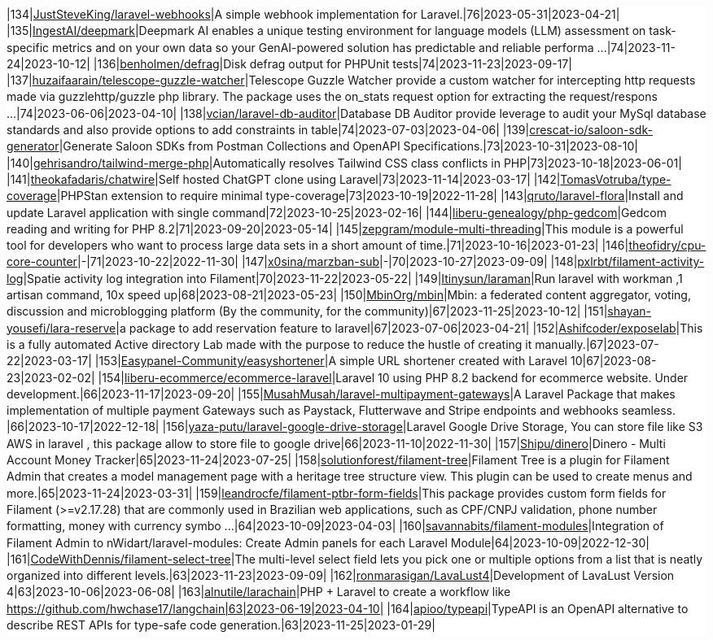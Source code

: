 |134|[JustSteveKing/laravel-webhooks](https://github.com/JustSteveKing/laravel-webhooks)|A simple webhook implementation for Laravel.|76|2023-05-31|2023-04-21|
|135|[IngestAI/deepmark](https://github.com/IngestAI/deepmark)|Deepmark AI enables a unique testing environment for language models (LLM) assessment on task-specific metrics and on your own data so your GenAI-powered solution has predictable and reliable performa ...|74|2023-11-24|2023-10-12|
|136|[benholmen/defrag](https://github.com/benholmen/defrag)|Disk defrag output for PHPUnit tests|74|2023-11-23|2023-09-17|
|137|[huzaifaarain/telescope-guzzle-watcher](https://github.com/huzaifaarain/telescope-guzzle-watcher)|Telescope Guzzle Watcher provide a custom watcher for intercepting http requests made via guzzlehttp/guzzle php library. The package uses the on_stats request option for extracting the request/respons ...|74|2023-06-06|2023-04-10|
|138|[vcian/laravel-db-auditor](https://github.com/vcian/laravel-db-auditor)|Database DB Auditor provide leverage to audit your MySql database standards and also provide options to add constraints in table|74|2023-07-03|2023-04-06|
|139|[crescat-io/saloon-sdk-generator](https://github.com/crescat-io/saloon-sdk-generator)|Generate Saloon SDKs from Postman Collections and OpenAPI Specifications.|73|2023-10-31|2023-08-10|
|140|[gehrisandro/tailwind-merge-php](https://github.com/gehrisandro/tailwind-merge-php)|Automatically resolves Tailwind CSS class conflicts in PHP|73|2023-10-18|2023-06-01|
|141|[theokafadaris/chatwire](https://github.com/theokafadaris/chatwire)|Self hosted ChatGPT clone using Laravel|73|2023-11-14|2023-03-17|
|142|[TomasVotruba/type-coverage](https://github.com/TomasVotruba/type-coverage)|PHPStan extension to require minimal type-coverage|73|2023-10-19|2022-11-28|
|143|[qruto/laravel-flora](https://github.com/qruto/laravel-flora)|Install and update Laravel application with single command|72|2023-10-25|2023-02-16|
|144|[liberu-genealogy/php-gedcom](https://github.com/liberu-genealogy/php-gedcom)|Gedcom reading and writing for PHP 8.2|71|2023-09-20|2023-05-14|
|145|[zepgram/module-multi-threading](https://github.com/zepgram/module-multi-threading)|This module is a powerful tool for developers who want to process large data sets in a short amount of time.|71|2023-10-16|2023-01-23|
|146|[theofidry/cpu-core-counter](https://github.com/theofidry/cpu-core-counter)|-|71|2023-10-22|2022-11-30|
|147|[x0sina/marzban-sub](https://github.com/x0sina/marzban-sub)|-|70|2023-10-27|2023-09-09|
|148|[pxlrbt/filament-activity-log](https://github.com/pxlrbt/filament-activity-log)|Spatie activity log integration into Filament|70|2023-11-22|2023-05-22|
|149|[Itinysun/laraman](https://github.com/Itinysun/laraman)|Run laravel with workman ,1 artisan command, 10x speed up|68|2023-08-21|2023-05-23|
|150|[MbinOrg/mbin](https://github.com/MbinOrg/mbin)|Mbin: a federated content aggregator, voting, discussion and microblogging platform (By the community, for the community)|67|2023-11-25|2023-10-12|
|151|[shayan-yousefi/lara-reserve](https://github.com/shayan-yousefi/lara-reserve)|a package to add reservation feature to laravel|67|2023-07-06|2023-04-21|
|152|[Ashifcoder/exposelab](https://github.com/Ashifcoder/exposelab)|This is a fully automated Active directory Lab made with the purpose to reduce the hustle of creating it manually.|67|2023-07-22|2023-03-17|
|153|[Easypanel-Community/easyshortener](https://github.com/Easypanel-Community/easyshortener)|A simple URL shortener created with Laravel 10|67|2023-08-23|2023-02-02|
|154|[liberu-ecommerce/ecommerce-laravel](https://github.com/liberu-ecommerce/ecommerce-laravel)|Laravel 10 using PHP 8.2 backend for ecommerce website. Under development.|66|2023-11-17|2023-09-20|
|155|[MusahMusah/laravel-multipayment-gateways](https://github.com/MusahMusah/laravel-multipayment-gateways)|A Laravel Package that makes implementation of multiple payment Gateways such as Paystack, Flutterwave and Stripe endpoints and webhooks seamless. |66|2023-10-17|2022-12-18|
|156|[yaza-putu/laravel-google-drive-storage](https://github.com/yaza-putu/laravel-google-drive-storage)|Laravel Google Drive Storage, You can store file like S3 AWS in laravel , this package allow to store file to google drive|66|2023-11-10|2022-11-30|
|157|[Shipu/dinero](https://github.com/Shipu/dinero)|Dinero - Multi Account Money Tracker|65|2023-11-24|2023-07-25|
|158|[solutionforest/filament-tree](https://github.com/solutionforest/filament-tree)|Filament Tree is a plugin for Filament Admin that creates a model management page with a heritage tree structure view. This plugin can be used to create menus and more.|65|2023-11-24|2023-03-31|
|159|[leandrocfe/filament-ptbr-form-fields](https://github.com/leandrocfe/filament-ptbr-form-fields)|This package provides custom form fields for Filament (>=v2.17.28) that are commonly used in Brazilian web applications, such as CPF/CNPJ validation, phone number formatting, money with currency symbo ...|64|2023-10-09|2023-04-03|
|160|[savannabits/filament-modules](https://github.com/savannabits/filament-modules)|Integration of Filament Admin to nWidart/laravel-modules: Create Admin panels for each Laravel Module|64|2023-10-09|2022-12-30|
|161|[CodeWithDennis/filament-select-tree](https://github.com/CodeWithDennis/filament-select-tree)|The multi-level select field lets you pick one or multiple options from a list that is neatly organized into different levels.|63|2023-11-23|2023-09-09|
|162|[ronmarasigan/LavaLust4](https://github.com/ronmarasigan/LavaLust4)|Development of LavaLust Version 4|63|2023-10-06|2023-06-08|
|163|[alnutile/larachain](https://github.com/alnutile/larachain)|PHP + Laravel to create a workflow like https://github.com/hwchase17/langchain|63|2023-06-19|2023-04-10|
|164|[apioo/typeapi](https://github.com/apioo/typeapi)|TypeAPI is an OpenAPI alternative to describe REST APIs for type-safe code generation.|63|2023-11-25|2023-01-29|